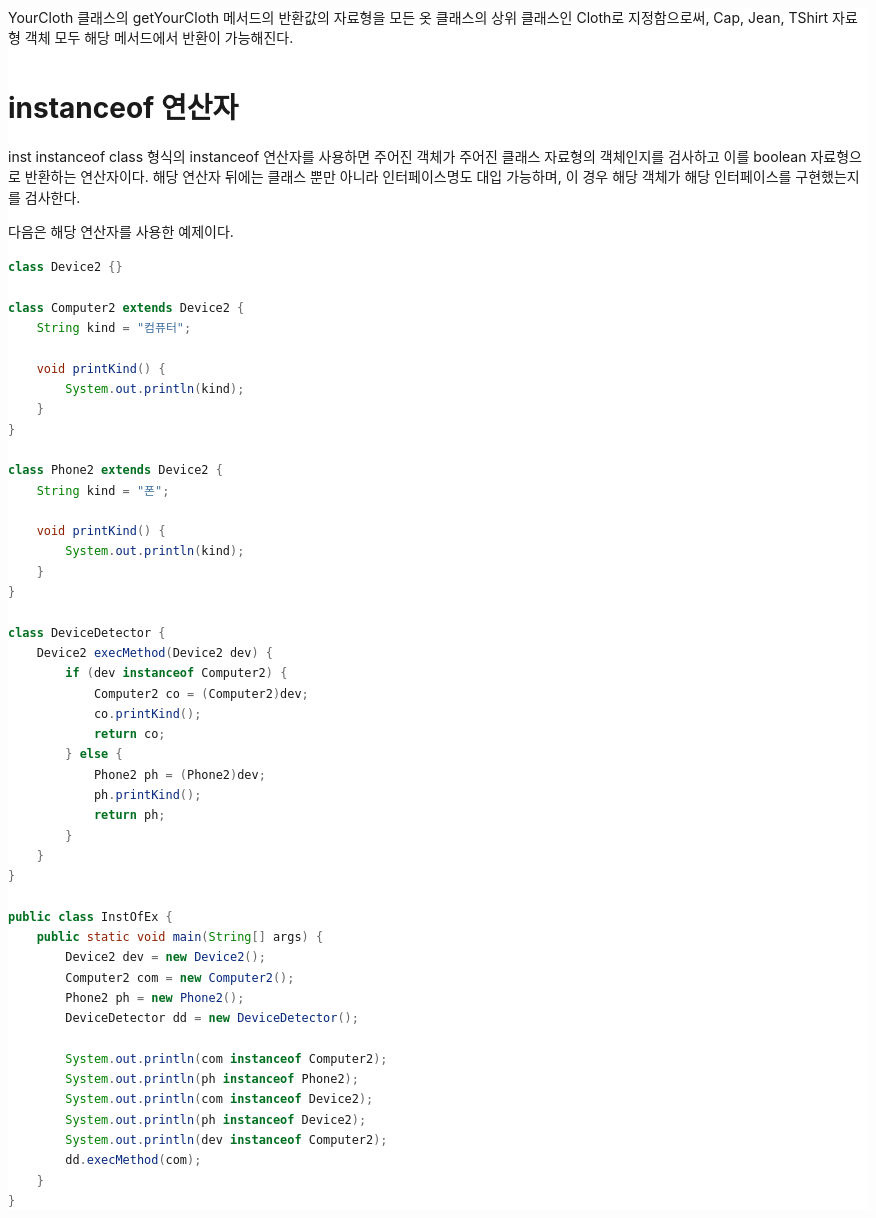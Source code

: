 YourCloth 클래스의 getYourCloth 메서드의 반환값의 자료형을 모든 옷 클래스의 상위 클래스인 Cloth로 지정함으로써, Cap, Jean, TShirt 자료형 객체 모두 해당 메서드에서 반환이 가능해진다. 

# instanceof 연산자

inst instanceof class 형식의 instanceof 연산자를 사용하면 주어진 객체가 주어진 클래스 자료형의 객체인지를 검사하고 이를 boolean 자료형으로 반환하는 연산자이다. 해당 연산자 뒤에는 클래스 뿐만 아니라 인터페이스명도 대입 가능하며, 이 경우 해당 객체가 해당 인터페이스를 구현했는지를 검사한다. 

다음은 해당 연산자를 사용한 예제이다.

```java
class Device2 {}

class Computer2 extends Device2 {
    String kind = "컴퓨터";

    void printKind() {
        System.out.println(kind);
    }
}

class Phone2 extends Device2 {
    String kind = "폰";

    void printKind() {
        System.out.println(kind);
    }
}

class DeviceDetector {
    Device2 execMethod(Device2 dev) {
        if (dev instanceof Computer2) {
            Computer2 co = (Computer2)dev;
            co.printKind();
            return co;
        } else {
            Phone2 ph = (Phone2)dev;
            ph.printKind();
            return ph;
        }
    }
}

public class InstOfEx {
    public static void main(String[] args) {
        Device2 dev = new Device2();
        Computer2 com = new Computer2();
        Phone2 ph = new Phone2();
        DeviceDetector dd = new DeviceDetector();

        System.out.println(com instanceof Computer2);
        System.out.println(ph instanceof Phone2);
        System.out.println(com instanceof Device2);
        System.out.println(ph instanceof Device2);
        System.out.println(dev instanceof Computer2);
        dd.execMethod(com);
    }
}

```
